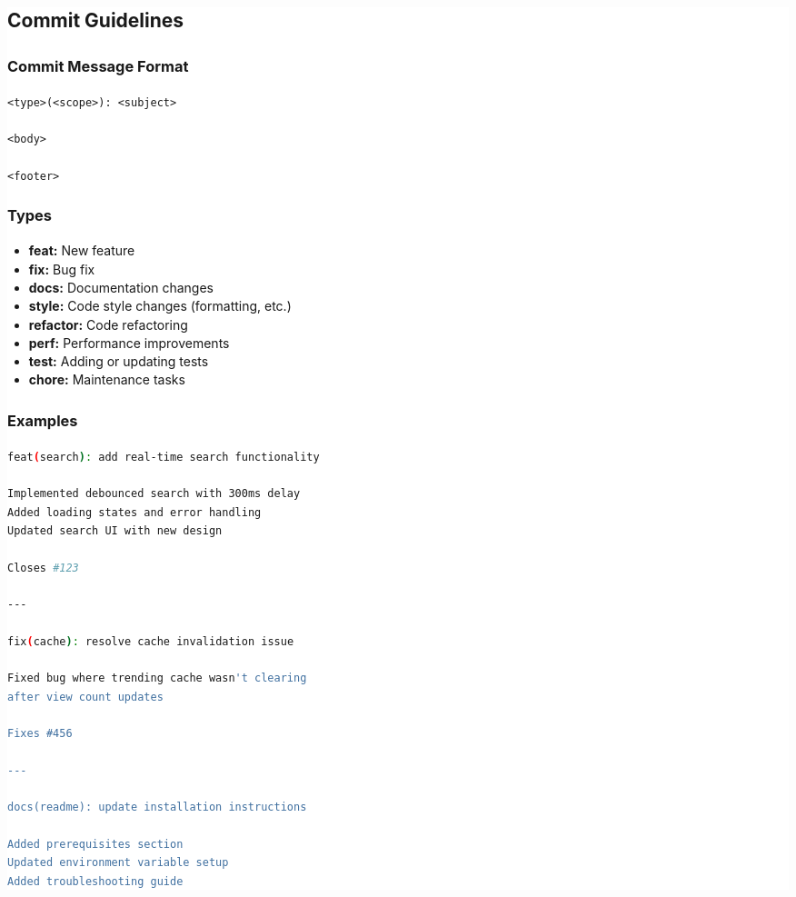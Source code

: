 ## Commit Guidelines

### Commit Message Format

```
<type>(<scope>): <subject>

<body>

<footer>
```

### Types

- **feat:** New feature
- **fix:** Bug fix
- **docs:** Documentation changes
- **style:** Code style changes (formatting, etc.)
- **refactor:** Code refactoring
- **perf:** Performance improvements
- **test:** Adding or updating tests
- **chore:** Maintenance tasks

### Examples

```bash
feat(search): add real-time search functionality

Implemented debounced search with 300ms delay
Added loading states and error handling
Updated search UI with new design

Closes #123

---

fix(cache): resolve cache invalidation issue

Fixed bug where trending cache wasn't clearing
after view count updates

Fixes #456

---

docs(readme): update installation instructions

Added prerequisites section
Updated environment variable setup
Added troubleshooting guide
```
